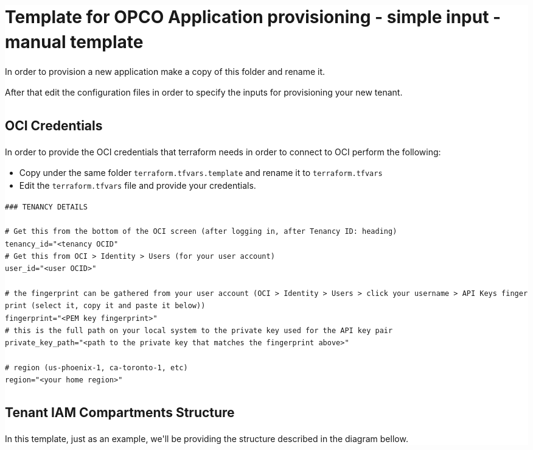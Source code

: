 # Template for OPCO Application provisioning - simple input - manual template

In order to provision a new application make a copy of this folder and rename it.

After that edit the configuration files in order to specify the inputs for provisioning your new tenant.

## OCI Credentials

In order to provide the OCI credentials that terraform needs in order to connect to OCI perform the following:

-  Copy under the same folder ```terraform.tfvars.template``` and rename it to ```terraform.tfvars```
-  Edit the ```terraform.tfvars``` file and provide your credentials.

```
### TENANCY DETAILS

# Get this from the bottom of the OCI screen (after logging in, after Tenancy ID: heading)
tenancy_id="<tenancy OCID"
# Get this from OCI > Identity > Users (for your user account)
user_id="<user OCID>"

# the fingerprint can be gathered from your user account (OCI > Identity > Users > click your username > API Keys fingerprint (select it, copy it and paste it below))
fingerprint="<PEM key fingerprint>"
# this is the full path on your local system to the private key used for the API key pair
private_key_path="<path to the private key that matches the fingerprint above>"

# region (us-phoenix-1, ca-toronto-1, etc)
region="<your home region>"
```

## Tenant IAM Compartments Structure

In this template, just as an example, we'll be providing the structure described in the diagram bellow.
